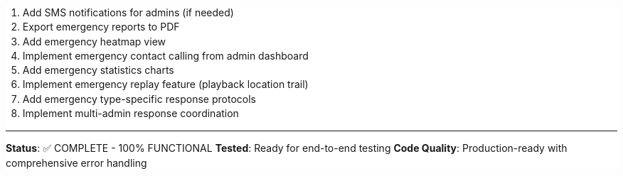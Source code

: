1. Add SMS notifications for admins (if needed)
2. Export emergency reports to PDF
3. Add emergency heatmap view
4. Implement emergency contact calling from admin dashboard
5. Add emergency statistics charts
6. Implement emergency replay feature (playback location trail)
7. Add emergency type-specific response protocols
8. Implement multi-admin response coordination

---

**Status**: ✅ COMPLETE - 100% FUNCTIONAL
**Tested**: Ready for end-to-end testing
**Code Quality**: Production-ready with comprehensive error handling

